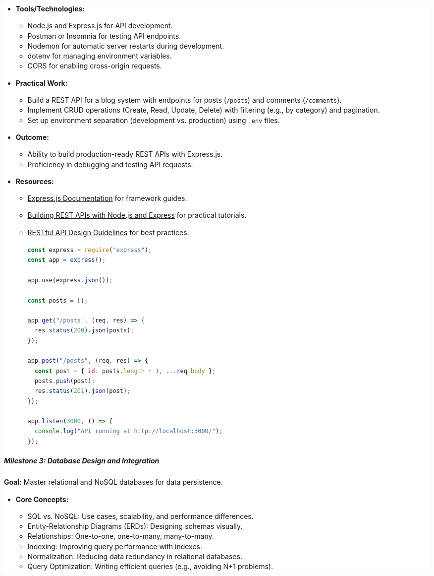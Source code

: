 - **Tools/Technologies:**

  - Node.js and Express.js for API development.
  - Postman or Insomnia for testing API endpoints.
  - Nodemon for automatic server restarts during development.
  - dotenv for managing environment variables.
  - CORS for enabling cross-origin requests.

- **Practical Work:**

  - Build a REST API for a blog system with endpoints for posts (`/posts`) and comments (`/comments`).
  - Implement CRUD operations (Create, Read, Update, Delete) with filtering (e.g., by category) and pagination.
  - Set up environment separation (development vs. production) using `.env` files.

- **Outcome:**

  - Ability to build production-ready REST APIs with Express.js.
  - Proficiency in debugging and testing API requests.

- **Resources:**
  - [Express.js Documentation](https://expressjs.com/en/) for framework guides.
  - [Building REST APIs with Node.js and Express](https://www.pluralsight.com/courses/building-rest-api-nodejs-express) for practical tutorials.
  - [RESTful API Design Guidelines](https://restfulapi.net/) for best practices.

    ```javascript
    const express = require("express");
    const app = express();

    app.use(express.json());

    const posts = [];

    app.get("/posts", (req, res) => {
      res.status(200).json(posts);
    });

    app.post("/posts", (req, res) => {
      const post = { id: posts.length + 1, ...req.body };
      posts.push(post);
      res.status(201).json(post);
    });

    app.listen(3000, () => {
      console.log("API running at http://localhost:3000/");
    });
    ```

##### Milestone 3: Database Design and Integration

**Goal:** Master relational and NoSQL databases for data persistence.

- **Core Concepts:**

  - SQL vs. NoSQL: Use cases, scalability, and performance differences.
  - Entity-Relationship Diagrams (ERDs): Designing schemas visually.
  - Relationships: One-to-one, one-to-many, many-to-many.
  - Indexing: Improving query performance with indexes.
  - Normalization: Reducing data redundancy in relational databases.
  - Query Optimization: Writing efficient queries (e.g., avoiding N+1 problems).
